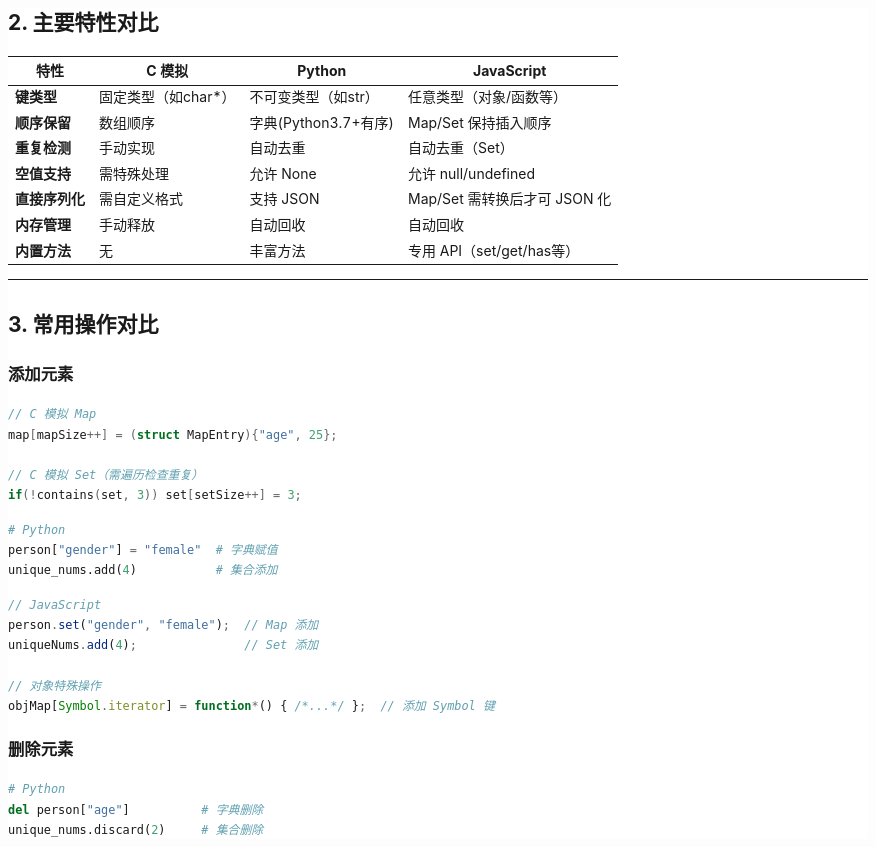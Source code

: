 
## 2. 主要特性对比

| 特性           | C 模拟              | Python               | JavaScript                   |
| -------------- | ------------------- | -------------------- | ---------------------------- |
| **键类型**     | 固定类型（如char*） | 不可变类型（如str）  | 任意类型（对象/函数等）      |
| **顺序保留**   | 数组顺序            | 字典(Python3.7+有序) | Map/Set 保持插入顺序         |
| **重复检测**   | 手动实现            | 自动去重             | 自动去重（Set）              |
| **空值支持**   | 需特殊处理          | 允许 None            | 允许 null/undefined          |
| **直接序列化** | 需自定义格式        | 支持 JSON            | Map/Set 需转换后才可 JSON 化 |
| **内存管理**   | 手动释放            | 自动回收             | 自动回收                     |
| **内置方法**   | 无                  | 丰富方法             | 专用 API（set/get/has等）    |

---

## 3. 常用操作对比

### 添加元素
```c
// C 模拟 Map
map[mapSize++] = (struct MapEntry){"age", 25}; 

// C 模拟 Set（需遍历检查重复）
if(!contains(set, 3)) set[setSize++] = 3;
```

```python
# Python
person["gender"] = "female"  # 字典赋值
unique_nums.add(4)           # 集合添加
```

```javascript
// JavaScript
person.set("gender", "female");  // Map 添加
uniqueNums.add(4);               // Set 添加

// 对象特殊操作
objMap[Symbol.iterator] = function*() { /*...*/ };  // 添加 Symbol 键
```

### 删除元素
```python
# Python
del person["age"]          # 字典删除
unique_nums.discard(2)     # 集合删除
```
